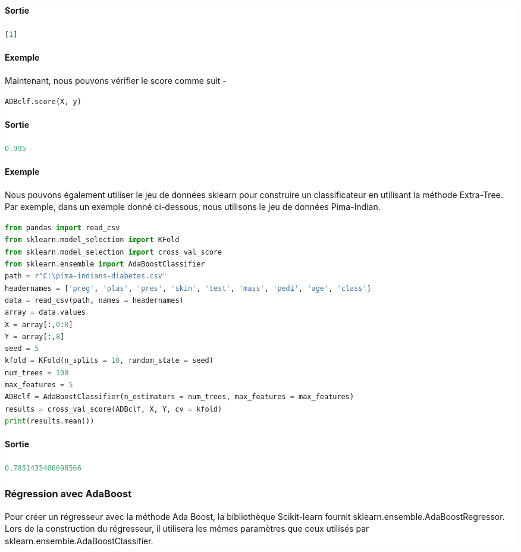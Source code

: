 #### Sortie

```python
[1]
```

#### Exemple

Maintenant, nous pouvons vérifier le score comme suit -

```python
ADBclf.score(X, y)
```

#### Sortie

```python
0.995
```

#### Exemple

Nous pouvons également utiliser le jeu de données sklearn pour construire un classificateur en utilisant la méthode Extra-Tree. Par exemple, dans un exemple donné ci-dessous, nous utilisons le jeu de données Pima-Indian.

```python
from pandas import read_csv
from sklearn.model_selection import KFold
from sklearn.model_selection import cross_val_score
from sklearn.ensemble import AdaBoostClassifier
path = r"C:\pima-indians-diabetes.csv"
headernames = ['preg', 'plas', 'pres', 'skin', 'test', 'mass', 'pedi', 'age', 'class']
data = read_csv(path, names = headernames)
array = data.values
X = array[:,0:8]
Y = array[:,8]
seed = 5
kfold = KFold(n_splits = 10, random_state = seed)
num_trees = 100
max_features = 5
ADBclf = AdaBoostClassifier(n_estimators = num_trees, max_features = max_features)
results = cross_val_score(ADBclf, X, Y, cv = kfold)
print(results.mean())
```

#### Sortie

```python
0.7851435406698566
```

### Régression avec AdaBoost

Pour créer un régresseur avec la méthode Ada Boost, la bibliothèque Scikit-learn fournit sklearn.ensemble.AdaBoostRegressor. Lors de la construction du régresseur, il utilisera les mêmes paramètres que ceux utilisés par sklearn.ensemble.AdaBoostClassifier.
